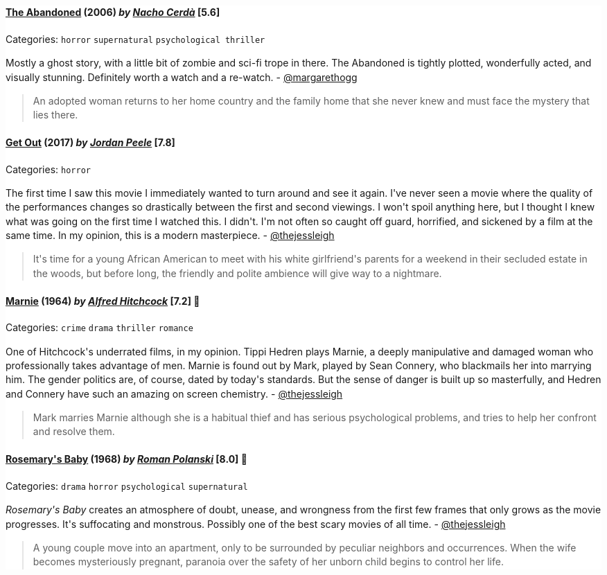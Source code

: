 #### [The Abandoned](http://www.imdb.com/title/tt0475937/?ref_=nv_sr_1) (2006) *by [Nacho Cerdà](https://en.wikipedia.org/wiki/Nacho_Cerd%C3%A0)* [5.6]

Categories: `horror` `supernatural` `psychological thriller`

Mostly a ghost story, with a little bit of zombie and sci-fi trope in there. The Abandoned is tightly plotted, wonderfully acted, and visually stunning. Definitely worth a watch and a re-watch.  - [@margarethogg](https://github.com/margarethogg)

> An adopted woman returns to her home country and the family home that she never knew and must face the mystery that lies there.

#### [Get Out](http://www.imdb.com/title/tt5052448/) (2017) *by [Jordan Peele](https://en.wikipedia.org/wiki/Jordan_Peele)* [7.8]

Categories: `horror`

The first time I saw this movie I immediately wanted to turn around and see it again. I've never seen a movie where the quality of the performances changes so drastically between the first and second viewings. I won't spoil anything here, but I thought I knew what was going on the first time I watched this. I didn't. I'm not often so caught off guard, horrified, and sickened by a film at the same time. In my opinion, this is a modern masterpiece. - [@thejessleigh](https://github.com/thejessleigh)

> It's time for a young African American to meet with his white girlfriend's parents for a weekend in their secluded estate in the woods, but before long, the friendly and polite ambience will give way to a nightmare.

#### [Marnie](http://www.imdb.com/title/tt0058329) (1964) *by [Alfred Hitchcock](https://en.wikipedia.org/wiki/Alfred_Hitchcock)* [7.2] 🌟

Categories: `crime` `drama` `thriller` `romance`

One of Hitchcock's underrated films, in my opinion. Tippi Hedren plays Marnie, a deeply manipulative and damaged woman who professionally takes advantage of men. Marnie is found out by Mark, played by Sean Connery, who blackmails her into marrying him. The gender politics are, of course, dated by today's standards. But the sense of danger is built up so masterfully, and Hedren and Connery have such an amazing on screen chemistry. - [@thejessleigh](https://github.com/thejessleigh)

> Mark marries Marnie although she is a habitual thief and has serious psychological problems, and tries to help her confront and resolve them.

#### [Rosemary's Baby](http://www.imdb.com/title/tt0063522/) (1968) *by [Roman Polanski](https://en.wikipedia.org/wiki/Roman_Polanski)* [8.0] 🌟

Categories: `drama` `horror` `psychological` `supernatural`

*Rosemary's Baby* creates an atmosphere of doubt, unease, and wrongness from the first few frames that only grows as the movie progresses. It's suffocating and monstrous. Possibly one of the best scary movies of all time. - [@thejessleigh](https://github.com/thejessleigh)

> A young couple move into an apartment, only to be surrounded by peculiar neighbors and occurrences. When the wife becomes mysteriously pregnant, paranoia over the safety of her unborn child begins to control her life.
